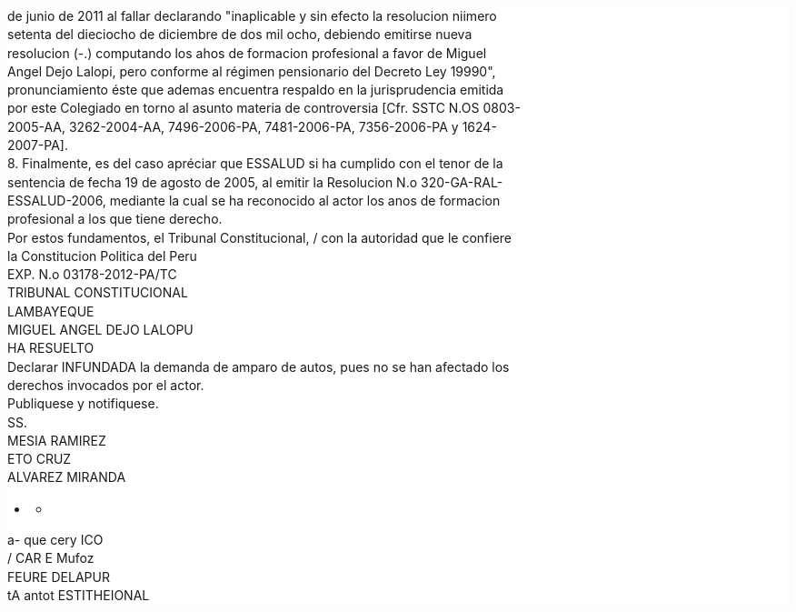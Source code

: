 de junio de 2011 al fallar declarando "inaplicable y sin efecto la resolucion niimero  
setenta del dieciocho de diciembre de dos mil ocho, debiendo emitirse nueva  
resolucion (-.) computando los ahos de formacion profesional a favor de Miguel  
Angel Dejo Lalopi, pero conforme al régimen pensionario del Decreto Ley 19990",  
pronunciamiento éste que ademas encuentra respaldo en la jurisprudencia emitida  
por este Colegiado en torno al asunto materia de controversia [Cfr. SSTC N.OS 0803-  
2005-AA, 3262-2004-AA, 7496-2006-PA, 7481-2006-PA, 7356-2006-PA y 1624-  
2007-PA].  
8. Finalmente, es del caso apréciar que ESSALUD si ha cumplido con el tenor de la  
sentencia de fecha 19 de agosto de 2005, al emitir la Resolucion N.o 320-GA-RAL-  
ESSALUD-2006, mediante la cual se ha reconocido al actor los anos de formacion  
profesional a los que tiene derecho.  
Por estos fundamentos, el Tribunal Constitucional, / con la autoridad que le confiere  
la Constitucion Politica del Peru  
EXP. N.o 03178-2012-PA/TC  
TRIBUNAL CONSTITUCIONAL  
LAMBAYEQUE  
MIGUEL ANGEL DEJO LALOPU  
HA RESUELTO  
Declarar INFUNDADA la demanda de amparo de autos, pues no se han afectado los  
derechos invocados por el actor.  
Publiquese y notifiquese.  
SS.  
MESIA RAMIREZ  
ETO CRUZ  
ALVAREZ MIRANDA  
- -  
a-  que cery ICO  
/ CAR E Mufoz  
FEURE DELAPUR  
tA antot ESTITHEIONAL